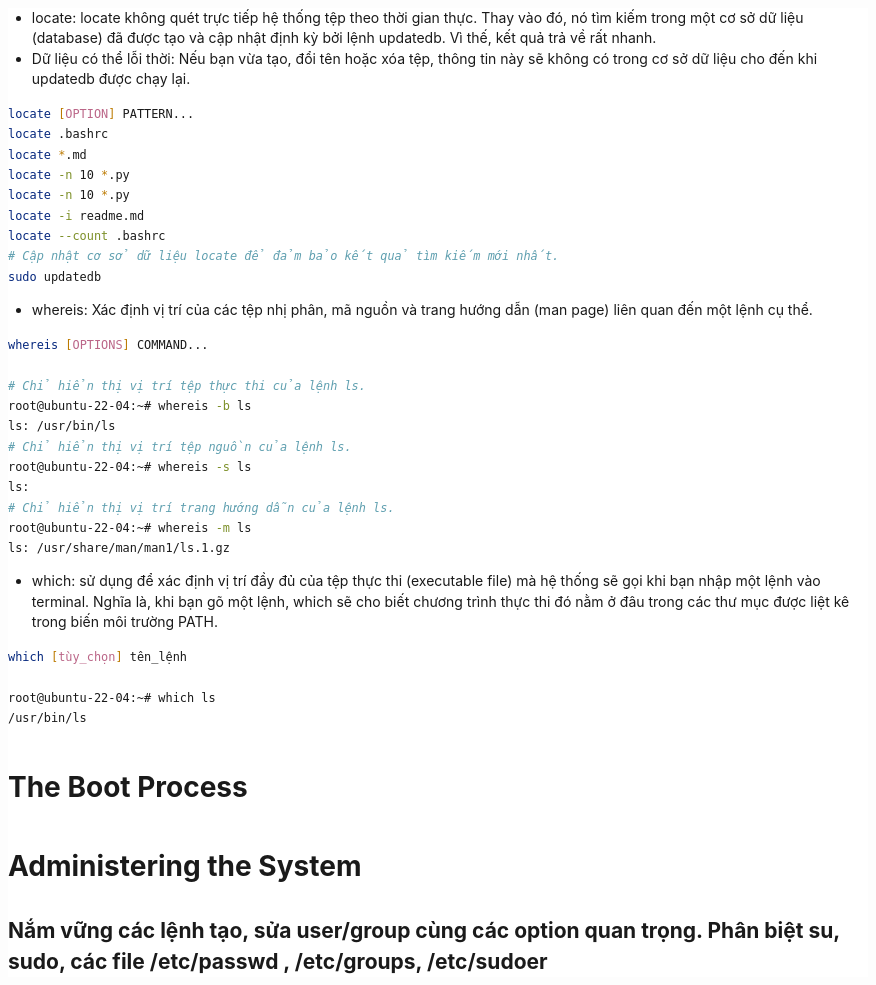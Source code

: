 - locate: locate không quét trực tiếp hệ thống tệp theo thời gian thực. Thay vào đó, nó tìm kiếm trong một cơ sở dữ liệu (database) đã được tạo và cập nhật định kỳ bởi lệnh updatedb. Vì thế, kết quả trả về rất nhanh.
- Dữ liệu có thể lỗi thời: Nếu bạn vừa tạo, đổi tên hoặc xóa tệp, thông tin này sẽ không có trong cơ sở dữ liệu cho đến khi updatedb được chạy lại.

```bash
locate [OPTION] PATTERN...
locate .bashrc
locate *.md
locate -n 10 *.py
locate -n 10 *.py
locate -i readme.md
locate --count .bashrc
# Cập nhật cơ sở dữ liệu locate để đảm bảo kết quả tìm kiếm mới nhất.
sudo updatedb
```

- whereis: Xác định vị trí của các tệp nhị phân, mã nguồn và trang hướng dẫn (man page) liên quan đến một lệnh cụ thể.

```bash
whereis [OPTIONS] COMMAND...

# Chỉ hiển thị vị trí tệp thực thi của lệnh ls.
root@ubuntu-22-04:~# whereis -b ls
ls: /usr/bin/ls
# Chỉ hiển thị vị trí tệp nguồn của lệnh ls.
root@ubuntu-22-04:~# whereis -s ls
ls:
# Chỉ hiển thị vị trí trang hướng dẫn của lệnh ls.
root@ubuntu-22-04:~# whereis -m ls
ls: /usr/share/man/man1/ls.1.gz
```

- which: sử dụng để xác định vị trí đầy đủ của tệp thực thi (executable file) mà hệ thống sẽ gọi khi bạn nhập một lệnh vào terminal. Nghĩa là, khi bạn gõ một lệnh, which sẽ cho biết chương trình thực thi đó nằm ở đâu trong các thư mục được liệt kê trong biến môi trường PATH.

```bash
which [tùy_chọn] tên_lệnh

root@ubuntu-22-04:~# which ls
/usr/bin/ls
```

# The Boot Process

# Administering the System

## Nắm vững các lệnh tạo, sửa user/group cùng các option quan trọng. Phân biệt su, sudo, các file /etc/passwd , /etc/groups, /etc/sudoer
